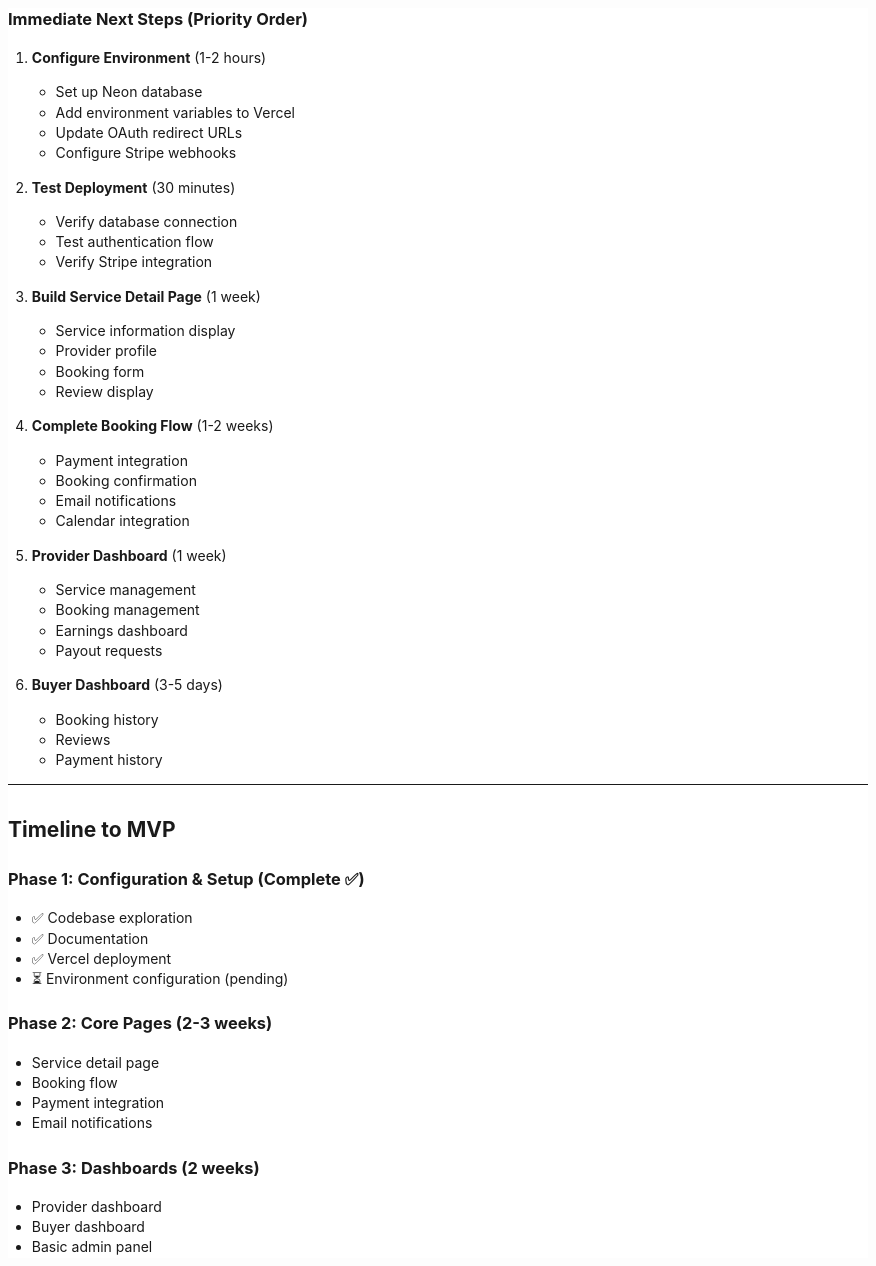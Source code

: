 ### Immediate Next Steps (Priority Order)

1. **Configure Environment** (1-2 hours)
   - Set up Neon database
   - Add environment variables to Vercel
   - Update OAuth redirect URLs
   - Configure Stripe webhooks

2. **Test Deployment** (30 minutes)
   - Verify database connection
   - Test authentication flow
   - Verify Stripe integration

3. **Build Service Detail Page** (1 week)
   - Service information display
   - Provider profile
   - Booking form
   - Review display

4. **Complete Booking Flow** (1-2 weeks)
   - Payment integration
   - Booking confirmation
   - Email notifications
   - Calendar integration

5. **Provider Dashboard** (1 week)
   - Service management
   - Booking management
   - Earnings dashboard
   - Payout requests

6. **Buyer Dashboard** (3-5 days)
   - Booking history
   - Reviews
   - Payment history

---

## Timeline to MVP

### Phase 1: Configuration & Setup (Complete ✅)
- ✅ Codebase exploration
- ✅ Documentation
- ✅ Vercel deployment
- ⏳ Environment configuration (pending)

### Phase 2: Core Pages (2-3 weeks)
- Service detail page
- Booking flow
- Payment integration
- Email notifications

### Phase 3: Dashboards (2 weeks)
- Provider dashboard
- Buyer dashboard
- Basic admin panel
